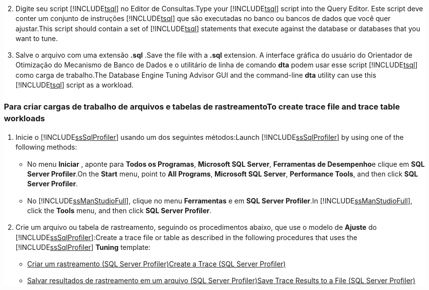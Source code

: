 2.  <span data-ttu-id="a0261-149">Digite seu script [!INCLUDE[tsql](../../includes/tsql-md.md)] no Editor de Consultas.</span><span class="sxs-lookup"><span data-stu-id="a0261-149">Type your [!INCLUDE[tsql](../../includes/tsql-md.md)] script into the Query Editor.</span></span> <span data-ttu-id="a0261-150">Este script deve conter um conjunto de instruções [!INCLUDE[tsql](../../includes/tsql-md.md)] que são executadas no banco ou bancos de dados que você quer ajustar.</span><span class="sxs-lookup"><span data-stu-id="a0261-150">This script should contain a set of [!INCLUDE[tsql](../../includes/tsql-md.md)] statements that execute against the database or databases that you want to tune.</span></span>  
  
3.  <span data-ttu-id="a0261-151">Salve o arquivo com uma extensão **.sql** .</span><span class="sxs-lookup"><span data-stu-id="a0261-151">Save the file with a **.sql** extension.</span></span> <span data-ttu-id="a0261-152">A interface gráfica do usuário do Orientador de Otimização do Mecanismo de Banco de Dados e o utilitário de linha de comando **dta** podem usar esse script [!INCLUDE[tsql](../../includes/tsql-md.md)] como carga de trabalho.</span><span class="sxs-lookup"><span data-stu-id="a0261-152">The Database Engine Tuning Advisor GUI and the command-line **dta** utility can use this [!INCLUDE[tsql](../../includes/tsql-md.md)] script as a workload.</span></span>  
  
###  <a name="to-create-trace-file-and-trace-table-workloads"></a><a name="Profiler"></a> <span data-ttu-id="a0261-153">Para criar cargas de trabalho de arquivos e tabelas de rastreamento</span><span class="sxs-lookup"><span data-stu-id="a0261-153">To create trace file and trace table workloads</span></span>  
  
1.  <span data-ttu-id="a0261-154">Inicie o [!INCLUDE[ssSqlProfiler](../../includes/sssqlprofiler-md.md)] usando um dos seguintes métodos:</span><span class="sxs-lookup"><span data-stu-id="a0261-154">Launch [!INCLUDE[ssSqlProfiler](../../includes/sssqlprofiler-md.md)] by using one of the following methods:</span></span>  
  
    -   <span data-ttu-id="a0261-155">No menu **Iniciar** , aponte para **Todos os Programas**, **Microsoft SQL Server**, **Ferramentas de Desempenho**e clique em **SQL Server Profiler**.</span><span class="sxs-lookup"><span data-stu-id="a0261-155">On the **Start** menu, point to **All Programs**, **Microsoft SQL Server**, **Performance Tools**, and then click **SQL Server Profiler**.</span></span>  
  
    -   <span data-ttu-id="a0261-156">No [!INCLUDE[ssManStudioFull](../../includes/ssmanstudiofull-md.md)], clique no menu **Ferramentas** e em **SQL Server Profiler**.</span><span class="sxs-lookup"><span data-stu-id="a0261-156">In [!INCLUDE[ssManStudioFull](../../includes/ssmanstudiofull-md.md)], click the **Tools** menu, and then click **SQL Server Profiler**.</span></span>  
  
2.  <span data-ttu-id="a0261-157">Crie um arquivo ou tabela de rastreamento, seguindo os procedimentos abaixo, que use o modelo de **Ajuste** do [!INCLUDE[ssSqlProfiler](../../includes/sssqlprofiler-md.md)]:</span><span class="sxs-lookup"><span data-stu-id="a0261-157">Create a trace file or table as described in the following procedures that uses the [!INCLUDE[ssSqlProfiler](../../includes/sssqlprofiler-md.md)] **Tuning** template:</span></span>  
  
    -   [<span data-ttu-id="a0261-158">Criar um rastreamento &#40;SQL Server Profiler&#41;</span><span class="sxs-lookup"><span data-stu-id="a0261-158">Create a Trace &#40;SQL Server Profiler&#41;</span></span>](../../tools/sql-server-profiler/create-a-trace-sql-server-profiler.md)  
  
    -   [<span data-ttu-id="a0261-159">Salvar resultados de rastreamento em um arquivo &#40;SQL Server Profiler&#41;</span><span class="sxs-lookup"><span data-stu-id="a0261-159">Save Trace Results to a File &#40;SQL Server Profiler&#41;</span></span>](../../tools/sql-server-profiler/save-trace-results-to-a-file-sql-server-profiler.md)  
  
